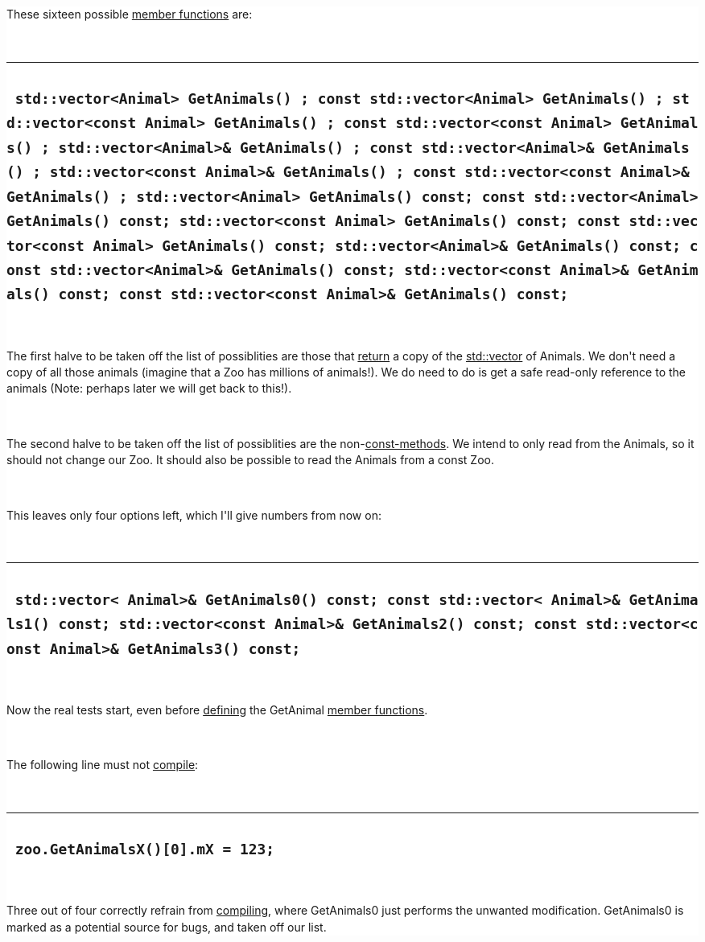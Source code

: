 These sixteen possible [member functions](CppMemberFunction.htm) are:

 

  ------------------------------------------------------------------------------------------------------------------------------------------------------------------------------------------------------------------------------------------------------------------------------------------------------------------------------------------------------------------------------------------------------------------------------------------------------------------------------------------------------------------------------------------------------------------------------------------------------------------------------------------------------------------------------------------------------------------------------------
  ` std::vector<Animal> GetAnimals() ; const std::vector<Animal> GetAnimals() ; std::vector<const Animal> GetAnimals() ; const std::vector<const Animal> GetAnimals() ; std::vector<Animal>& GetAnimals() ; const std::vector<Animal>& GetAnimals() ; std::vector<const Animal>& GetAnimals() ; const std::vector<const Animal>& GetAnimals() ; std::vector<Animal> GetAnimals() const; const std::vector<Animal> GetAnimals() const; std::vector<const Animal> GetAnimals() const; const std::vector<const Animal> GetAnimals() const; std::vector<Animal>& GetAnimals() const; const std::vector<Animal>& GetAnimals() const; std::vector<const Animal>& GetAnimals() const; const std::vector<const Animal>& GetAnimals() const;`
  ------------------------------------------------------------------------------------------------------------------------------------------------------------------------------------------------------------------------------------------------------------------------------------------------------------------------------------------------------------------------------------------------------------------------------------------------------------------------------------------------------------------------------------------------------------------------------------------------------------------------------------------------------------------------------------------------------------------------------------

 

The first halve to be taken off the list of possiblities are those that
[return](CppReturn.htm) a copy of the [std::vector](CppVector.htm) of
Animals. We don't need a copy of all those animals (imagine that a Zoo
has millions of animals!). We do need to do is get a safe read-only
reference to the animals (Note: perhaps later we will get back to
this!).

 

The second halve to be taken off the list of possiblities are the
non-[const-methods](CppConstMethod.htm). We intend to only read from the
Animals, so it should not change our Zoo. It should also be possible to
read the Animals from a const Zoo.

 

This leaves only four options left, which I'll give numbers from now on:

 

  ------------------------------------------------------------------------------------------------------------------------------------------------------------------------------------------------------
  ` std::vector< Animal>& GetAnimals0() const; const std::vector< Animal>& GetAnimals1() const; std::vector<const Animal>& GetAnimals2() const; const std::vector<const Animal>& GetAnimals3() const;`
  ------------------------------------------------------------------------------------------------------------------------------------------------------------------------------------------------------

 

Now the real tests start, even before [defining](CppDefinition.htm) the
GetAnimal [member functions](CppMemberFunction.htm).

 

The following line must not [compile](CppCompile.htm):

 

  -----------------------------------
  ` zoo.GetAnimalsX()[0].mX = 123;`
  -----------------------------------

 

Three out of four correctly refrain from [compiling](CppCompile.htm),
where GetAnimals0 just performs the unwanted modification. GetAnimals0
is marked as a potential source for bugs, and taken off our list.
